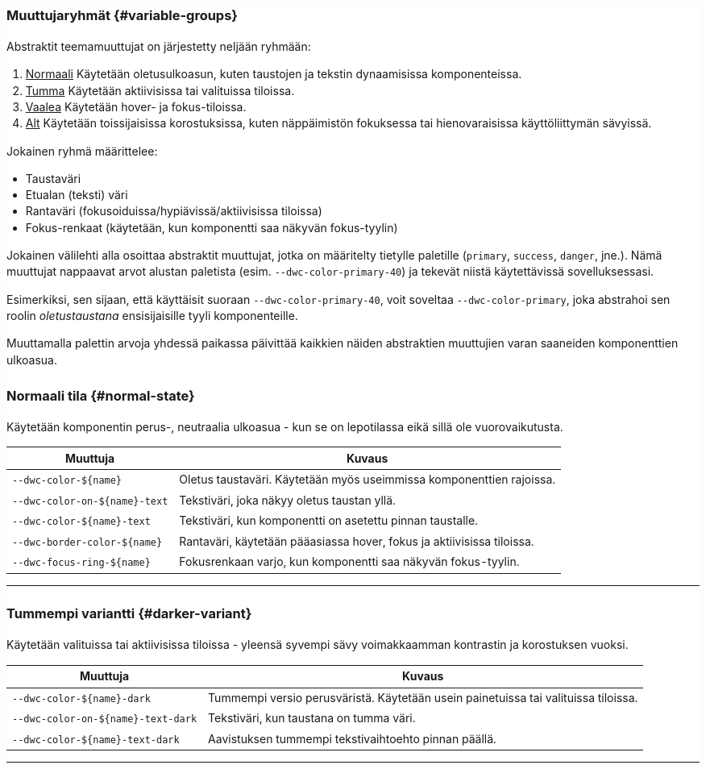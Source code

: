 ### Muuttujaryhmät {#variable-groups}

Abstraktit teemamuuttujat on järjestetty neljään ryhmään:

1. [Normaali](#normal-state) Käytetään oletusulkoasun, kuten taustojen ja tekstin dynaamisissa komponenteissa.
2. [Tumma](#darker-variant) Käytetään aktiivisissa tai valituissa tiloissa.
3. [Vaalea](#lighter-variant) Käytetään hover- ja fokus-tiloissa.
4. [Alt](#alt-variant) Käytetään toissijaisissa korostuksissa, kuten näppäimistön fokuksessa tai hienovaraisissa käyttöliittymän sävyissä.

Jokainen ryhmä määrittelee:

- Taustaväri
- Etualan (teksti) väri
- Rantaväri (fokusoiduissa/hypiävissä/aktiivisissa tiloissa)
- Fokus-renkaat (käytetään, kun komponentti saa näkyvän fokus-tyylin)

Jokainen välilehti alla osoittaa abstraktit muuttujat, jotka on määritelty tietylle paletille (`primary`, `success`, `danger`, jne.). Nämä muuttujat nappaavat arvot alustan paletista (esim. `--dwc-color-primary-40`) ja tekevät niistä käytettävissä sovelluksessasi.

Esimerkiksi, sen sijaan, että käyttäisit suoraan `--dwc-color-primary-40`, voit soveltaa `--dwc-color-primary`, joka abstrahoi sen roolin *oletustaustana* ensisijaisille tyyli komponenteille.

Muuttamalla palettin arvoja yhdessä paikassa päivittää kaikkien näiden abstraktien muuttujien varan saaneiden komponenttien ulkoasua.

### Normaali tila {#normal-state}

Käytetään komponentin perus-, neutraalia ulkoasua - kun se on lepotilassa eikä sillä ole vuorovaikutusta.

| Muuttuja                           | Kuvaus                                                             |
| ---------------------------------- | --------------------------------------------------------------------- |
| `--dwc-color-${name}`              | Oletus taustaväri. Käytetään myös useimmissa komponenttien rajoissa. |
| `--dwc-color-on-${name}-text`      | Tekstiväri, joka näkyy oletus taustan yllä.                        |
| `--dwc-color-${name}-text`         | Tekstiväri, kun komponentti on asetettu pinnan taustalle.         |
| `--dwc-border-color-${name}`       | Rantaväri, käytetään pääasiassa hover, fokus ja aktiivisissa tiloissa. |
| `--dwc-focus-ring-${name}`         | Fokusrenkaan varjo, kun komponentti saa näkyvän fokus-tyylin.     |

---

### Tummempi variantti {#darker-variant}

Käytetään valituissa tai aktiivisissa tiloissa - yleensä syvempi sävy voimakkaamman kontrastin ja korostuksen vuoksi.

| Muuttuja                                | Kuvaus                                                              |
| --------------------------------------- | ------------------------------------------------------------------------ |
| `--dwc-color-${name}-dark`              | Tummempi versio perusväristä. Käytetään usein painetuissa tai valituissa tiloissa. |
| `--dwc-color-on-${name}-text-dark`      | Tekstiväri, kun taustana on tumma väri.                              |
| `--dwc-color-${name}-text-dark`         | Aavistuksen tummempi tekstivaihtoehto pinnan päällä.            |

---